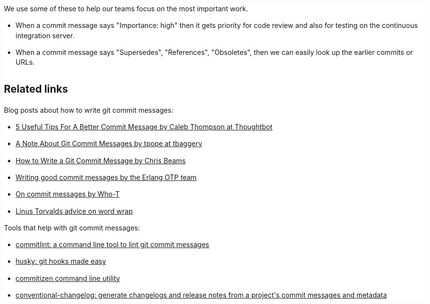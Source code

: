 We use some of these to help our teams focus on the most important work.

  * When a commit message says "Importance: high" then it gets priority for code review and also for testing on the continuous integration server.

  * When a commit message says "Supersedes", "References", "Obsoletes", then we can easily look up the earlier commits or URLs.


## Related links

Blog posts about how to write git commit messages:

  * [5 Useful Tips For A Better Commit Message by Caleb Thompson at Thoughtbot](https://robots.thoughtbot.com/5-useful-tips-for-a-better-commit-message)

  * [A Note About Git Commit Messages by tpope at tbaggery](http://tbaggery.com/2008/04/19/a-note-about-git-commit-messages.html)

  * [How to Write a Git Commit Message by Chris Beams](https://chris.beams.io/posts/git-commit/)

  * [Writing good commit messages by the Erlang OTP team](https://github.com/erlang/otp/wiki/writing-good-commit-messages)

  * [On commit messages by Who-T](http://who-t.blogspot.com/2009/12/on-commit-messages.html)

  * [Linus Torvalds advice on word wrap](https://github.com/torvalds/linux/pull/17#issuecomment-5661185)

Tools that help with git commit messages:

  * [commitlint: a command line tool to lint git commit messages](https://conventional-changelog.github.io/commitlint/)

  * [husky: git hooks made easy](https://github.com/typicode/husky)

  * [commitizen command line utility](http://commitizen.github.io/cz-cli/)

  * [conventional-changelog: generate changelogs and release notes from a project's commit messages and metadata](https://github.com/conventional-changelog/conventional-changelog)

  [git commit template]: https://github.com/joelparkerhenderson/git_commit_template
